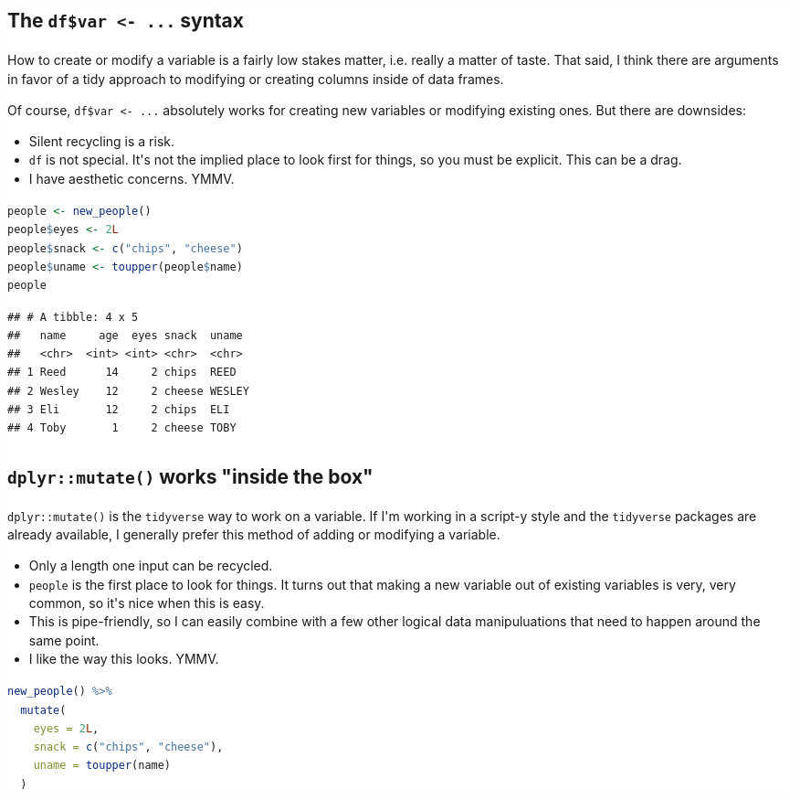 ## The `df$var <- ...` syntax

How to create or modify a variable is a fairly low stakes matter, i.e. really a matter of taste. That said, I think there are arguments in favor of a tidy approach to modifying or creating columns inside of data frames.

Of course, `df$var <- ...` absolutely works for creating new variables or modifying existing ones. But there are downsides:

* Silent recycling is a risk.
* `df` is not special. It's not the implied place to look first for things,
so you must be explicit. This can be a drag.
* I have aesthetic concerns. YMMV.


```r
people <- new_people()
people$eyes <- 2L
people$snack <- c("chips", "cheese")
people$uname <- toupper(people$name)
people
```

```
## # A tibble: 4 x 5
##   name     age  eyes snack  uname 
##   <chr>  <int> <int> <chr>  <chr> 
## 1 Reed      14     2 chips  REED  
## 2 Wesley    12     2 cheese WESLEY
## 3 Eli       12     2 chips  ELI   
## 4 Toby       1     2 cheese TOBY
```

## `dplyr::mutate()` works "inside the box"

`dplyr::mutate()` is the `tidyverse` way to work on a variable. If I'm working in a script-y style and the `tidyverse` packages are already available, I generally prefer this method of adding or modifying a variable.

* Only a length one input can be recycled.
* `people` is the first place to look for things. It turns out that making a
new variable out of existing variables is very, very common, so it's nice
when this is easy.
* This is pipe-friendly, so I can easily combine with a few other logical
data manipuluations that need to happen around the same point.
* I like the way this looks. YMMV.


```r
new_people() %>%
  mutate(
    eyes = 2L,
    snack = c("chips", "cheese"),
    uname = toupper(name)
  )
```
